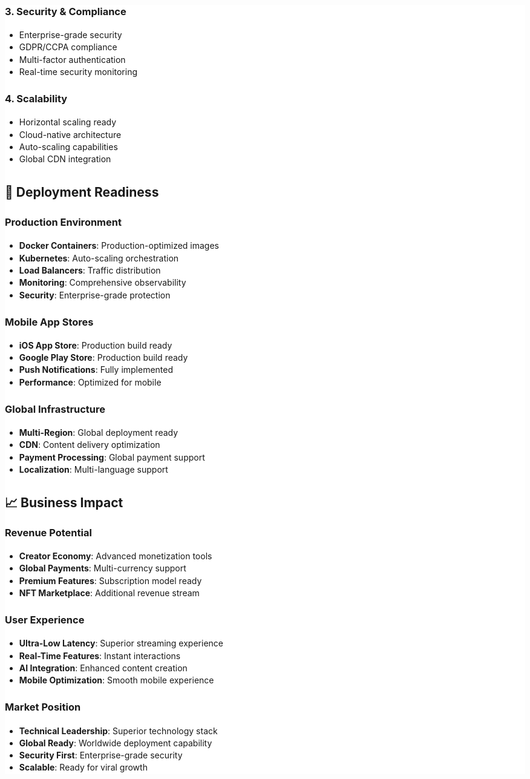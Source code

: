 ### 3. **Security & Compliance**
- Enterprise-grade security
- GDPR/CCPA compliance
- Multi-factor authentication
- Real-time security monitoring

### 4. **Scalability**
- Horizontal scaling ready
- Cloud-native architecture
- Auto-scaling capabilities
- Global CDN integration

## 🚀 Deployment Readiness

### Production Environment
- **Docker Containers**: Production-optimized images
- **Kubernetes**: Auto-scaling orchestration
- **Load Balancers**: Traffic distribution
- **Monitoring**: Comprehensive observability
- **Security**: Enterprise-grade protection

### Mobile App Stores
- **iOS App Store**: Production build ready
- **Google Play Store**: Production build ready
- **Push Notifications**: Fully implemented
- **Performance**: Optimized for mobile

### Global Infrastructure
- **Multi-Region**: Global deployment ready
- **CDN**: Content delivery optimization
- **Payment Processing**: Global payment support
- **Localization**: Multi-language support

## 📈 Business Impact

### Revenue Potential
- **Creator Economy**: Advanced monetization tools
- **Global Payments**: Multi-currency support
- **Premium Features**: Subscription model ready
- **NFT Marketplace**: Additional revenue stream

### User Experience
- **Ultra-Low Latency**: Superior streaming experience
- **Real-Time Features**: Instant interactions
- **AI Integration**: Enhanced content creation
- **Mobile Optimization**: Smooth mobile experience

### Market Position
- **Technical Leadership**: Superior technology stack
- **Global Ready**: Worldwide deployment capability
- **Security First**: Enterprise-grade security
- **Scalable**: Ready for viral growth
